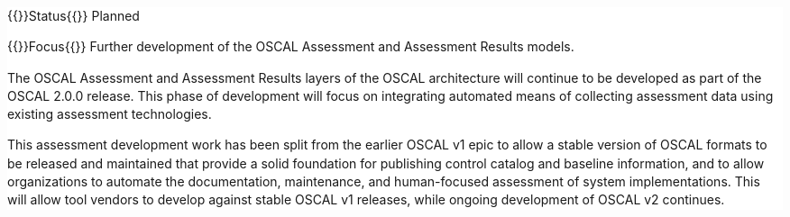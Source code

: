 {{<usa-tag>}}Status{{</usa-tag>}} Planned

{{<usa-tag>}}Focus{{</usa-tag>}} Further development of the OSCAL Assessment and Assessment Results models.

The OSCAL Assessment and Assessment Results layers of the OSCAL architecture will continue to be developed as part of the OSCAL 2.0.0 release. This phase of development will focus on integrating automated means of collecting assessment data using existing assessment technologies.

This assessment development work has been split from the earlier OSCAL v1 epic to allow a stable version of OSCAL formats to be released and maintained that provide a solid foundation for publishing control catalog and baseline information, and to allow organizations to automate the documentation, maintenance, and human-focused assessment of system implementations. This will allow tool vendors to develop against stable OSCAL v1 releases, while ongoing development of OSCAL v2 continues.
